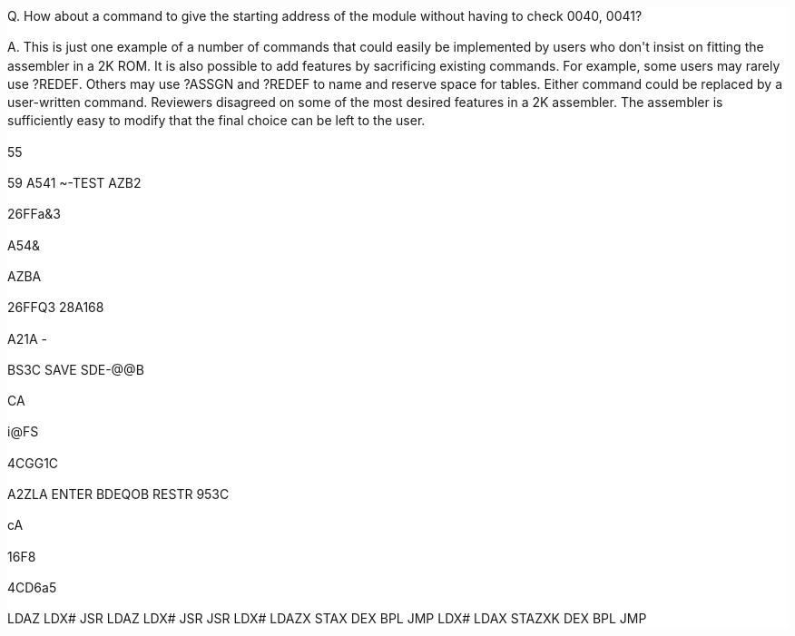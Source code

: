 Q. How about a command to give the starting address of the
module without having to check 0040, 0041?

A. This is just one example of a number of commands that could
easily be implemented by users who don't insist on fitting the
assembler in a 2K ROM. It is also possible to add features by
sacrificing existing commands. For example, some users may
rarely use ?REDEF. Others may use ?ASSGN and ?REDEF to name
and reserve space for tables. Either command could be replaced
by a user-written command. Reviewers disagreed on some of the
most desired features in a 2K assembler. The assembler is
sufficiently easy to modify that the final choice can be left
to the user.

55

59
A541 ~-TEST
AZB2

26FFa&3

A54&

AZBA

26FFQ3
28A168

A21A -

BS3C SAVE
SDE-@@B

CA

i@FS

4CGG1C

A2ZLA ENTER
BDEQOB RESTR
953C

cA

16F8

4CD6a5

LDAZ
LDX#
JSR
LDAZ
LDX#
JSR
JSR
LDX#
LDAZX
STAX
DEX
BPL
JMP
LDX#
LDAX
STAZXK
DEX
BPL
JMP
